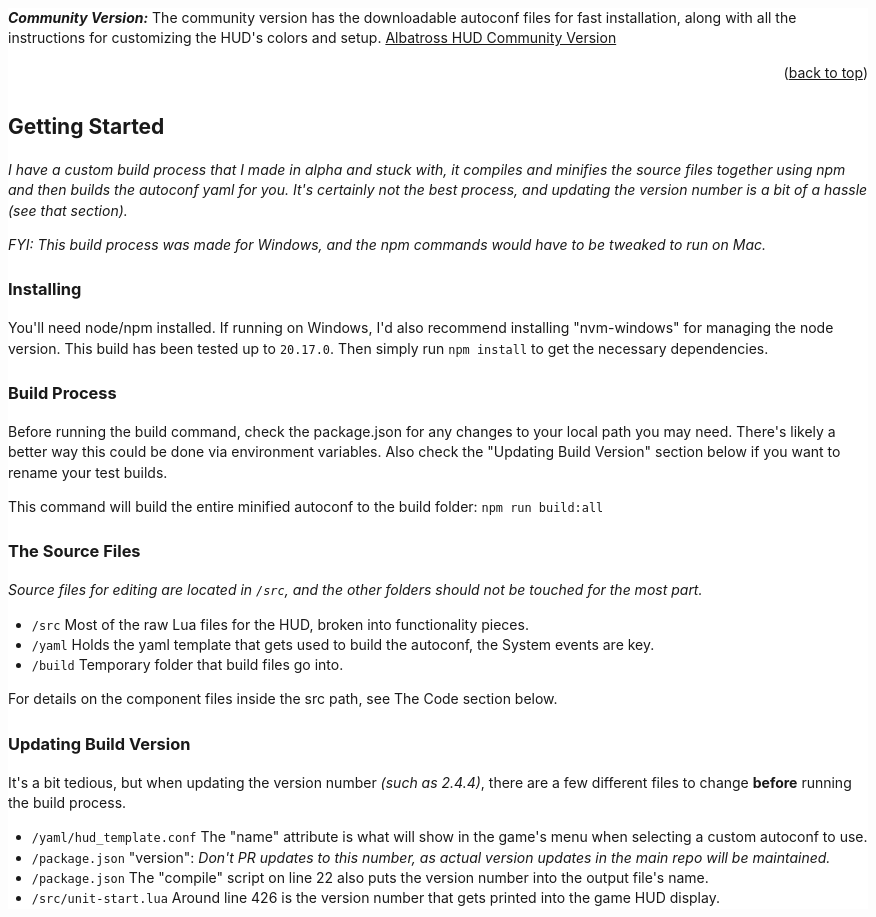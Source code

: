 _**Community Version:**_
The community version has the downloadable autoconf files for fast installation, along with all the instructions for customizing the HUD's colors and setup. [Albatross HUD Community Version](https://github.com/codeinfused/Albatross-HUD-Community)

<p align="right">(<a href="#top">back to top</a>)</p>




## Getting Started

_I have a custom build process that I made in alpha and stuck with, it compiles and minifies the source files together using npm and then builds the autoconf yaml for you. It's certainly not the best process, and updating the version number is a bit of a hassle (see that section)._

_FYI: This build process was made for Windows, and the npm commands would have to be tweaked to run on Mac._

### Installing

You'll need node/npm installed. If running on Windows, I'd also recommend installing "nvm-windows" for managing the node version. This build has been tested up to `20.17.0`. Then simply run `npm install` to get the necessary dependencies.

### Build Process

Before running the build command, check the package.json for any changes to your local path you may need. There's likely a better way this could be done via environment variables. Also check the "Updating Build Version" section below if you want to rename your test builds.

This command will build the entire minified autoconf to the build folder: `npm run build:all`

### The Source Files

_Source files for editing are located in `/src`, and the other folders should not be touched for the most part._ 

* `/src` Most of the raw Lua files for the HUD, broken into functionality pieces.
* `/yaml` Holds the yaml template that gets used to build the autoconf, the System events are key.
* `/build` Temporary folder that build files go into.

For details on the component files inside the src path, see The Code section below.

### Updating Build Version

It's a bit tedious, but when updating the version number _(such as 2.4.4)_, there are a few different files to change **before** running the build process.

* `/yaml/hud_template.conf` The "name" attribute is what will show in the game's menu when selecting a custom autoconf to use.
* `/package.json` "version": _Don't PR updates to this number, as actual version updates in the main repo will be maintained._
* `/package.json` The "compile" script on line 22 also puts the version number into the output file's name.
* `/src/unit-start.lua` Around line 426 is the version number that gets printed into the game HUD display.
